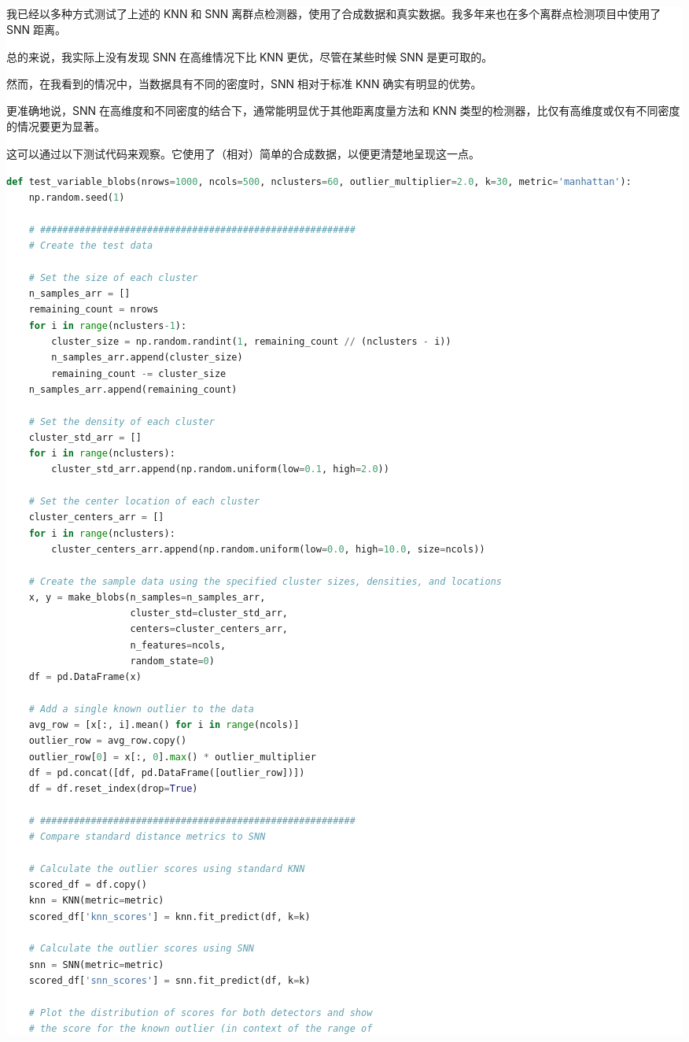 我已经以多种方式测试了上述的 KNN 和 SNN 离群点检测器，使用了合成数据和真实数据。我多年来也在多个离群点检测项目中使用了 SNN 距离。

总的来说，我实际上没有发现 SNN 在高维情况下比 KNN 更优，尽管在某些时候 SNN 是更可取的。

然而，在我看到的情况中，当数据具有不同的密度时，SNN 相对于标准 KNN 确实有明显的优势。

更准确地说，SNN 在高维度和不同密度的结合下，通常能明显优于其他距离度量方法和 KNN 类型的检测器，比仅有高维度或仅有不同密度的情况要更为显著。

这可以通过以下测试代码来观察。它使用了（相对）简单的合成数据，以便更清楚地呈现这一点。

```py
def test_variable_blobs(nrows=1000, ncols=500, nclusters=60, outlier_multiplier=2.0, k=30, metric='manhattan'):
    np.random.seed(1)

    # ########################################################
    # Create the test data

    # Set the size of each cluster
    n_samples_arr = []
    remaining_count = nrows
    for i in range(nclusters-1):
        cluster_size = np.random.randint(1, remaining_count // (nclusters - i))
        n_samples_arr.append(cluster_size)
        remaining_count -= cluster_size
    n_samples_arr.append(remaining_count)

    # Set the density of each cluster
    cluster_std_arr = []
    for i in range(nclusters):
        cluster_std_arr.append(np.random.uniform(low=0.1, high=2.0))

    # Set the center location of each cluster
    cluster_centers_arr = []
    for i in range(nclusters):
        cluster_centers_arr.append(np.random.uniform(low=0.0, high=10.0, size=ncols))

    # Create the sample data using the specified cluster sizes, densities, and locations
    x, y = make_blobs(n_samples=n_samples_arr,
                      cluster_std=cluster_std_arr,
                      centers=cluster_centers_arr,
                      n_features=ncols,
                      random_state=0)
    df = pd.DataFrame(x)

    # Add a single known outlier to the data
    avg_row = [x[:, i].mean() for i in range(ncols)]
    outlier_row = avg_row.copy()
    outlier_row[0] = x[:, 0].max() * outlier_multiplier
    df = pd.concat([df, pd.DataFrame([outlier_row])])
    df = df.reset_index(drop=True)

    # ########################################################
    # Compare standard distance metrics to SNN

    # Calculate the outlier scores using standard KNN
    scored_df = df.copy()
    knn = KNN(metric=metric)
    scored_df['knn_scores'] = knn.fit_predict(df, k=k)

    # Calculate the outlier scores using SNN    
    snn = SNN(metric=metric)
    scored_df['snn_scores'] = snn.fit_predict(df, k=k)

    # Plot the distribution of scores for both detectors and show
    # the score for the known outlier (in context of the range of 
```
